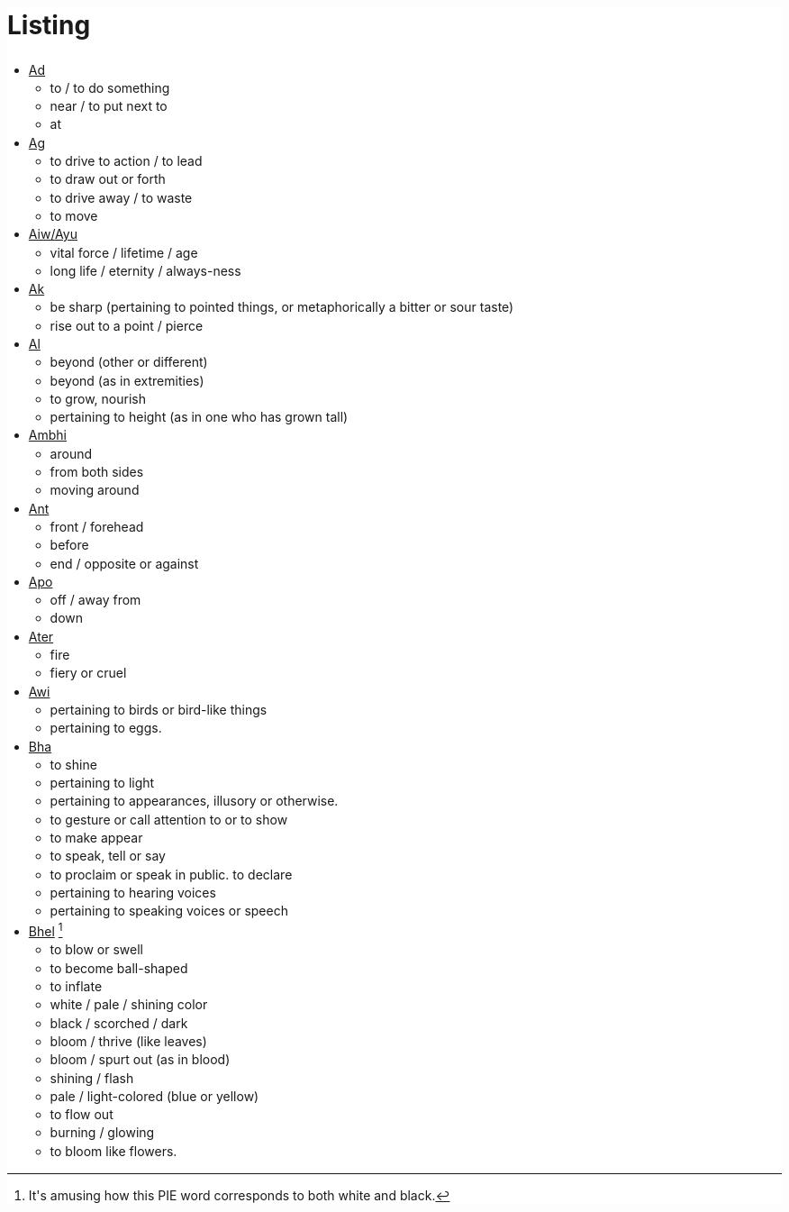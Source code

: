 # Listing
* [Ad](https://www.etymonline.com/word/*ad-?ref=etymonline_crossreference) 
	* to / to do something
	* near  / to put next to
	* at
* [Ag](https://www.etymonline.com/word/*ag-?ref=etymonline_crossreference) 
	* to drive to action / to lead 
	* to draw out or forth 
	* to drive away / to waste
	* to move
* [Aiw/Ayu](https://www.etymonline.com/word/*aiw-?ref=etymonline_crossreference)
	* vital force / lifetime / age 
	* long life / eternity / always-ness 
* [Ak](https://www.etymonline.com/word/*ak-?ref=etymonline_crossreference) 
	* be sharp (pertaining to pointed things, or metaphorically a bitter or sour taste) 
	* rise out to a point / pierce
* [Al](https://www.etymonline.com/word/*al-?ref=etymonline_crossreference#etymonline_v_52550) 
	* beyond (other or different) 
	* beyond (as in extremities) 
	* to grow, nourish 
	* pertaining to height (as in one who has grown tall)
* [Ambhi](https://www.etymonline.com/word/*ambhi-?ref=etymonline_crossreference) 
	* around 
	* from both sides 
	* moving around
* [Ant](https://www.etymonline.com/word/*ant-?ref=etymonline_crossreference) 
	* front / forehead 
	* before 
	* end / opposite or against
* [Apo](https://www.etymonline.com/word/*apo-?ref=etymonline_crossreference)
	* off / away from  
	* down
* [Ater](https://www.etymonline.com/word/*ater-?ref=etymonline_crossreference) 
	* fire 
	* fiery or cruel
* [Awi](https://www.etymonline.com/word/*awi-?ref=etymonline_crossreference)
	* pertaining to birds or bird-like things
	* pertaining to eggs.
* [Bha](https://www.etymonline.com/word/*bha-?ref=etymonline_crossreference#etymonline_v_52548) 
	* to shine  
	* pertaining to light 
	* pertaining to appearances, illusory or otherwise.
	* to gesture or call attention to or to show
	* to make appear
	* to speak, tell or say
	* to proclaim or speak in public. to declare
	* pertaining to hearing voices
	* pertaining to speaking voices or speech
* [Bhel](https://www.etymonline.com/word/*bhel-?ref=etymonline_crossreference#etymonline_v_52668) [^1]
	* to blow or swell
	* to become ball-shaped
	* to inflate
	* white / pale / shining color
	* black / scorched / dark
	* bloom / thrive (like leaves)
	* bloom / spurt out (as in blood)
	* shining / flash
	* pale / light-colored (blue or yellow)
	* to flow out
	* burning / glowing
	* to bloom like flowers.

[^1]: It's amusing how this PIE word corresponds to both white and black. 